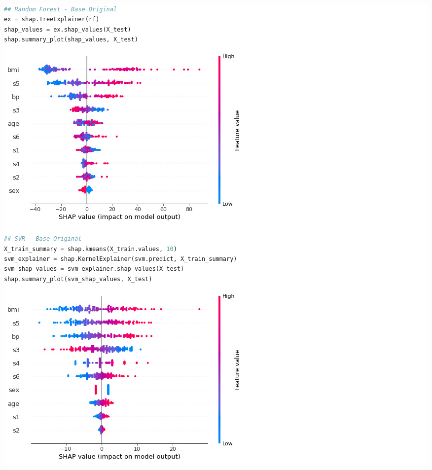 

```python
## Random Forest - Base Original
ex = shap.TreeExplainer(rf)
shap_values = ex.shap_values(X_test)
shap.summary_plot(shap_values, X_test)
```

![](diabetes-images/668e9c661b6446f3b194ce400e357176da5b4657.jpg)



```python
## SVR - Base Original
X_train_summary = shap.kmeans(X_train.values, 10)
svm_explainer = shap.KernelExplainer(svm.predict, X_train_summary)
svm_shap_values = svm_explainer.shap_values(X_test)
shap.summary_plot(svm_shap_values, X_test)
```


![](diabetes-images/52498b028bc898402c916670971f60431fbb9692.jpg)
